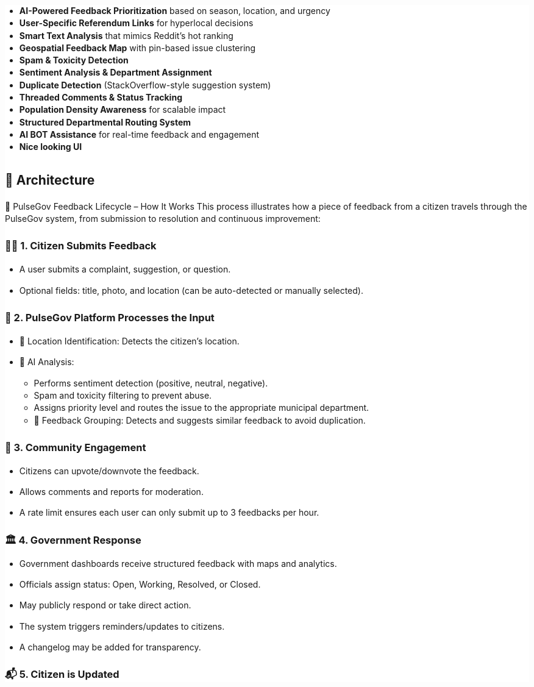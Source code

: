 - **AI-Powered Feedback Prioritization** based on season, location, and urgency
- **User-Specific Referendum Links** for hyperlocal decisions
- **Smart Text Analysis** that mimics Reddit’s hot ranking
- **Geospatial Feedback Map** with pin-based issue clustering
- **Spam & Toxicity Detection**
- **Sentiment Analysis & Department Assignment**
- **Duplicate Detection** (StackOverflow-style suggestion system)
- **Threaded Comments & Status Tracking**
- **Population Density Awareness** for scalable impact
- **Structured Departmental Routing System**
- **AI BOT Assistance** for real-time feedback and engagement
- **Nice looking UI**

## 🧠 Architecture

🔄 PulseGov Feedback Lifecycle – How It Works
This process illustrates how a piece of feedback from a citizen travels through the PulseGov system, from submission to resolution and continuous improvement:

### 🧍‍♂️ 1. Citizen Submits Feedback

- A user submits a complaint, suggestion, or question.

- Optional fields: title, photo, and location (can be auto-detected or manually selected).

### 🧠 2. PulseGov Platform Processes the Input

- 📍 Location Identification: Detects the citizen’s location.

- 🧠 AI Analysis:
  - Performs sentiment detection (positive, neutral, negative).
  - Spam and toxicity filtering to prevent abuse.
  - Assigns priority level and routes the issue to the appropriate municipal department.
  - 🔁 Feedback Grouping: Detects and suggests similar feedback to avoid duplication.

### 👥 3. Community Engagement

- Citizens can upvote/downvote the feedback.

- Allows comments and reports for moderation.

- A rate limit ensures each user can only submit up to 3 feedbacks per hour.

### 🏛️ 4. Government Response

- Government dashboards receive structured feedback with maps and analytics.

- Officials assign status: Open, Working, Resolved, or Closed.

- May publicly respond or take direct action.

- The system triggers reminders/updates to citizens.

- A changelog may be added for transparency.

### 📬 5. Citizen is Updated
